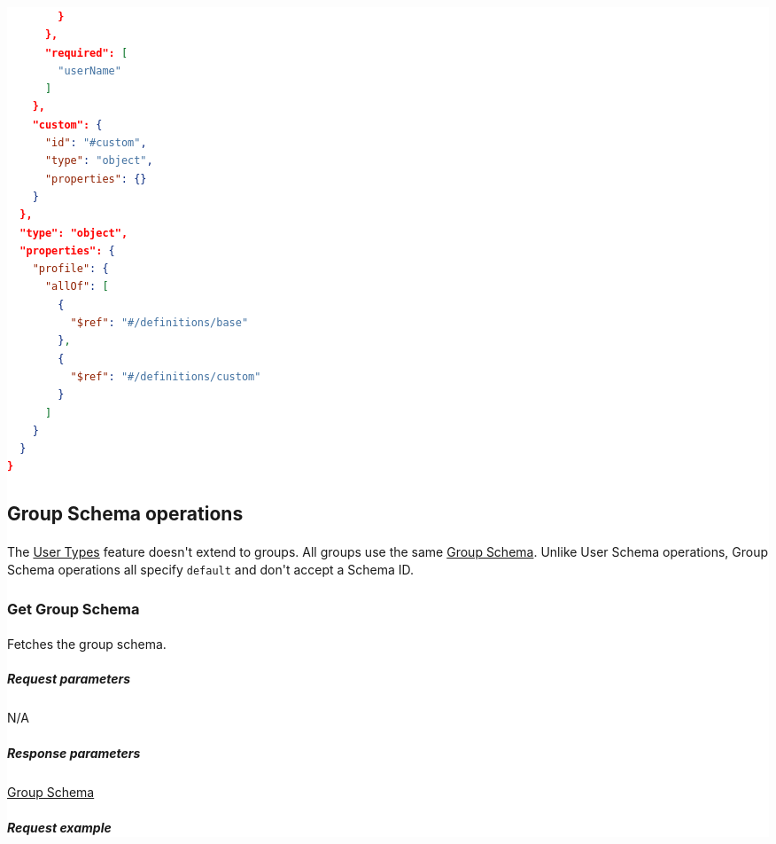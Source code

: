 ```json
        }
      },
      "required": [
        "userName"
      ]
    },
    "custom": {
      "id": "#custom",
      "type": "object",
      "properties": {}
    }
  },
  "type": "object",
  "properties": {
    "profile": {
      "allOf": [
        {
          "$ref": "#/definitions/base"
        },
        {
          "$ref": "#/definitions/custom"
        }
      ]
    }
  }
}
```

## Group Schema operations

<ApiLifecycle access="ea" />

The [User Types](/docs/reference/api/user-types) feature doesn't extend to groups. All groups use the same [Group Schema](#group-schema-object). Unlike User Schema operations, Group Schema operations all specify `default` and don't accept a Schema ID.

### Get Group Schema


<ApiOperation method="get" url="/api/v1/meta/schemas/group/default" />

Fetches the group schema.

##### Request parameters


N/A

##### Response parameters


[Group Schema](#group-schema-object)

##### Request example
